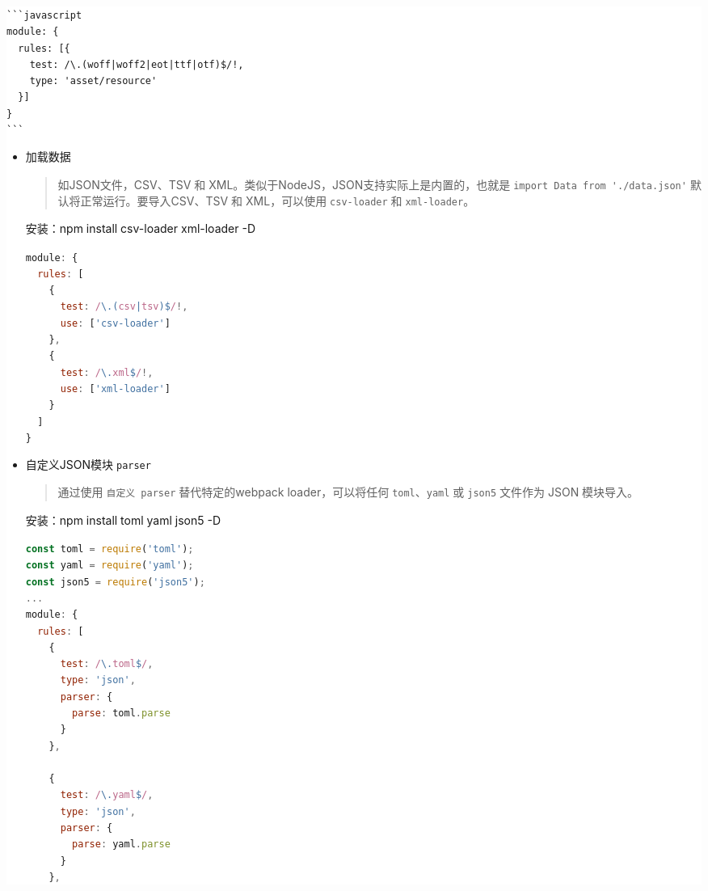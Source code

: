     ```javascript
    module: {
      rules: [{
        test: /\.(woff|woff2|eot|ttf|otf)$/!,
        type: 'asset/resource'
      }]
    }
    ```
  - 加载数据
    > 如JSON文件，CSV、TSV 和 XML。类似于NodeJS，JSON支持实际上是内置的，也就是 `import Data from './data.json'` 默认将正常运行。要导入CSV、TSV 和 XML，可以使用 `csv-loader` 和 `xml-loader`。

    安装：npm install csv-loader xml-loader -D

    ```javascript
    module: {
      rules: [
        {
          test: /\.(csv|tsv)$/!,
          use: ['csv-loader']
        },
        {
          test: /\.xml$/!,
          use: ['xml-loader']
        }
      ]
    }
    ```

  - 自定义JSON模块 `parser`
    > 通过使用 `自定义 parser` 替代特定的webpack loader，可以将任何 `toml`、`yaml` 或 `json5` 文件作为 JSON 模块导入。

    安装：npm install toml yaml json5 -D

    ```javascript
    const toml = require('toml');
    const yaml = require('yaml');
    const json5 = require('json5');
    ...
    module: {
      rules: [
        {
          test: /\.toml$/,
          type: 'json',
          parser: {
            parse: toml.parse
          }
        },
        
        {
          test: /\.yaml$/,
          type: 'json',
          parser: {
            parse: yaml.parse
          }
        },
